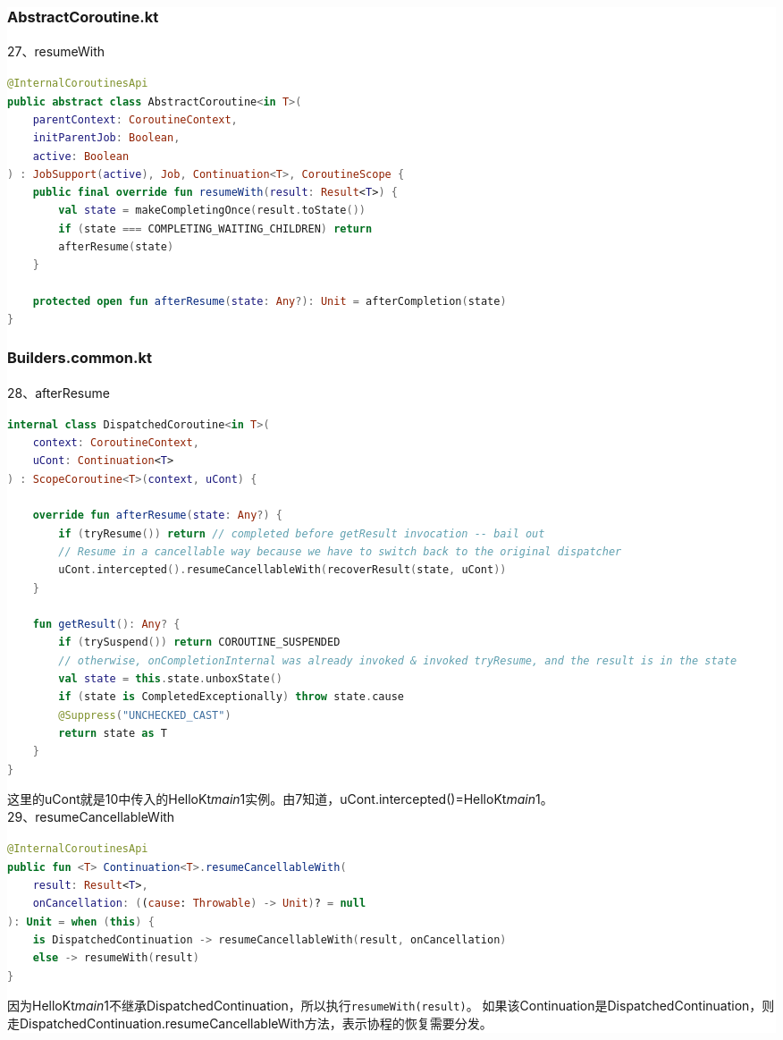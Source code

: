 ### AbstractCoroutine.kt
27、resumeWith
```kotlin
@InternalCoroutinesApi
public abstract class AbstractCoroutine<in T>(
    parentContext: CoroutineContext,
    initParentJob: Boolean,
    active: Boolean
) : JobSupport(active), Job, Continuation<T>, CoroutineScope {
    public final override fun resumeWith(result: Result<T>) {
        val state = makeCompletingOnce(result.toState())
        if (state === COMPLETING_WAITING_CHILDREN) return
        afterResume(state)
    }

    protected open fun afterResume(state: Any?): Unit = afterCompletion(state)
}
```

### Builders.common.kt
28、afterResume
```kotlin
internal class DispatchedCoroutine<in T>(
    context: CoroutineContext,
    uCont: Continuation<T>
) : ScopeCoroutine<T>(context, uCont) {

    override fun afterResume(state: Any?) {
        if (tryResume()) return // completed before getResult invocation -- bail out
        // Resume in a cancellable way because we have to switch back to the original dispatcher
        uCont.intercepted().resumeCancellableWith(recoverResult(state, uCont))
    }

    fun getResult(): Any? {
        if (trySuspend()) return COROUTINE_SUSPENDED
        // otherwise, onCompletionInternal was already invoked & invoked tryResume, and the result is in the state
        val state = this.state.unboxState()
        if (state is CompletedExceptionally) throw state.cause
        @Suppress("UNCHECKED_CAST")
        return state as T
    }
}
```
这里的uCont就是10中传入的HelloKt$main$1实例。由7知道，uCont.intercepted()=HelloKt$main$1。  
29、resumeCancellableWith
```kotlin
@InternalCoroutinesApi
public fun <T> Continuation<T>.resumeCancellableWith(
    result: Result<T>,
    onCancellation: ((cause: Throwable) -> Unit)? = null
): Unit = when (this) {
    is DispatchedContinuation -> resumeCancellableWith(result, onCancellation)
    else -> resumeWith(result)
}
```
因为HelloKt$main$1不继承DispatchedContinuation，所以执行`resumeWith(result)`。
如果该Continuation是DispatchedContinuation，则走DispatchedContinuation.resumeCancellableWith方法，表示协程的恢复需要分发。
